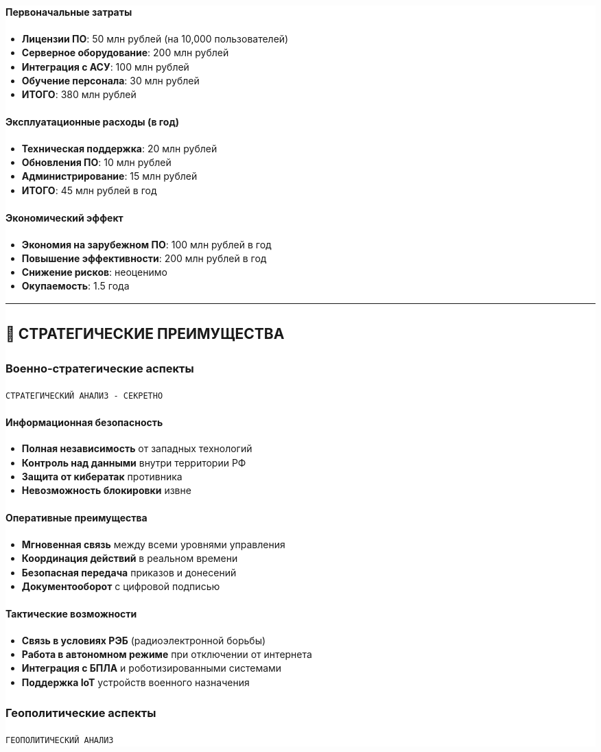 #### Первоначальные затраты
- **Лицензии ПО**: 50 млн рублей (на 10,000 пользователей)
- **Серверное оборудование**: 200 млн рублей
- **Интеграция с АСУ**: 100 млн рублей
- **Обучение персонала**: 30 млн рублей
- **ИТОГО**: 380 млн рублей

#### Эксплуатационные расходы (в год)
- **Техническая поддержка**: 20 млн рублей
- **Обновления ПО**: 10 млн рублей
- **Администрирование**: 15 млн рублей
- **ИТОГО**: 45 млн рублей в год

#### Экономический эффект
- **Экономия на зарубежном ПО**: 100 млн рублей в год
- **Повышение эффективности**: 200 млн рублей в год
- **Снижение рисков**: неоценимо
- **Окупаемость**: 1.5 года

---

## 🎯 СТРАТЕГИЧЕСКИЕ ПРЕИМУЩЕСТВА

### Военно-стратегические аспекты
```
СТРАТЕГИЧЕСКИЙ АНАЛИЗ - СЕКРЕТНО
```

#### Информационная безопасность
- **Полная независимость** от западных технологий
- **Контроль над данными** внутри территории РФ
- **Защита от кибератак** противника
- **Невозможность блокировки** извне

#### Оперативные преимущества
- **Мгновенная связь** между всеми уровнями управления
- **Координация действий** в реальном времени
- **Безопасная передача** приказов и донесений
- **Документооборот** с цифровой подписью

#### Тактические возможности
- **Связь в условиях РЭБ** (радиоэлектронной борьбы)
- **Работа в автономном режиме** при отключении от интернета
- **Интеграция с БПЛА** и роботизированными системами
- **Поддержка IoT** устройств военного назначения

### Геополитические аспекты
```
ГЕОПОЛИТИЧЕСКИЙ АНАЛИЗ
```
